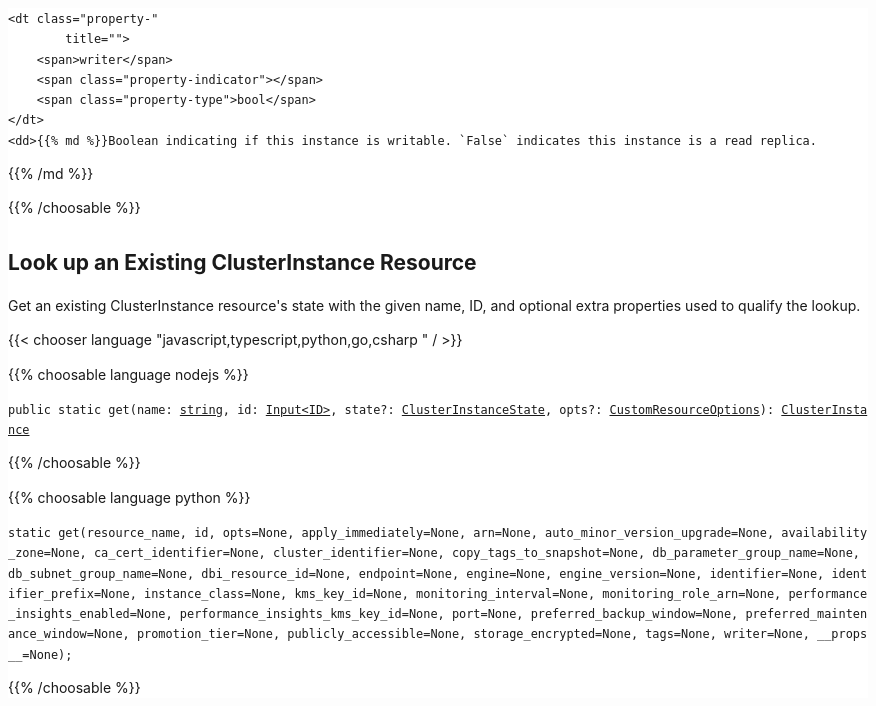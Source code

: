     <dt class="property-"
            title="">
        <span>writer</span>
        <span class="property-indicator"></span>
        <span class="property-type">bool</span>
    </dt>
    <dd>{{% md %}}Boolean indicating if this instance is writable. `False` indicates this instance is a read replica.
{{% /md %}}</dd>

</dl>
{{% /choosable %}}








## Look up an Existing ClusterInstance Resource

Get an existing ClusterInstance resource's state with the given name, ID, and optional extra properties used to qualify the lookup.

{{< chooser language "javascript,typescript,python,go,csharp  " / >}}

{{% choosable language nodejs %}}
<div class="highlight"><pre class="chroma"><code class="language-typescript" data-lang="typescript"><span class="k">public static </span><span class="nf">get</span><span class="p">(</span><span class="nx">name</span>: <span class="nx"><a href="https://developer.mozilla.org/en-US/docs/Web/JavaScript/Reference/Global_Objects/string">string</a></span><span class="p">, </span><span class="nx">id</span>: <span class="nx"><a href="/docs/reference/pkg/nodejs/pulumi/pulumi/#ID">Input&lt;ID&gt;</a></span><span class="p">, </span><span class="nx">state</span>?: <span class="nx"><a href="/docs/reference/pkg/nodejs/pulumi/aws/rds/#ClusterInstanceState">ClusterInstanceState</a></span><span class="p">, </span><span class="nx">opts</span>?: <span class="nx"><a href="/docs/reference/pkg/nodejs/pulumi/pulumi/#CustomResourceOptions">CustomResourceOptions</a></span><span class="p">): </span><span class="nx"><a href="/docs/reference/pkg/nodejs/pulumi/aws/rds/#ClusterInstance">ClusterInstance</a></span></code></pre></div>
{{% /choosable %}}

{{% choosable language python %}}
<div class="highlight"><pre class="chroma"><code class="language-python" data-lang="python"><span class="k">static </span><span class="nf">get</span><span class="p">(resource_name, id, opts=None, </span>apply_immediately=None<span class="p">, </span>arn=None<span class="p">, </span>auto_minor_version_upgrade=None<span class="p">, </span>availability_zone=None<span class="p">, </span>ca_cert_identifier=None<span class="p">, </span>cluster_identifier=None<span class="p">, </span>copy_tags_to_snapshot=None<span class="p">, </span>db_parameter_group_name=None<span class="p">, </span>db_subnet_group_name=None<span class="p">, </span>dbi_resource_id=None<span class="p">, </span>endpoint=None<span class="p">, </span>engine=None<span class="p">, </span>engine_version=None<span class="p">, </span>identifier=None<span class="p">, </span>identifier_prefix=None<span class="p">, </span>instance_class=None<span class="p">, </span>kms_key_id=None<span class="p">, </span>monitoring_interval=None<span class="p">, </span>monitoring_role_arn=None<span class="p">, </span>performance_insights_enabled=None<span class="p">, </span>performance_insights_kms_key_id=None<span class="p">, </span>port=None<span class="p">, </span>preferred_backup_window=None<span class="p">, </span>preferred_maintenance_window=None<span class="p">, </span>promotion_tier=None<span class="p">, </span>publicly_accessible=None<span class="p">, </span>storage_encrypted=None<span class="p">, </span>tags=None<span class="p">, </span>writer=None<span class="p">, __props__=None);</span></code></pre></div>
{{% /choosable %}}
